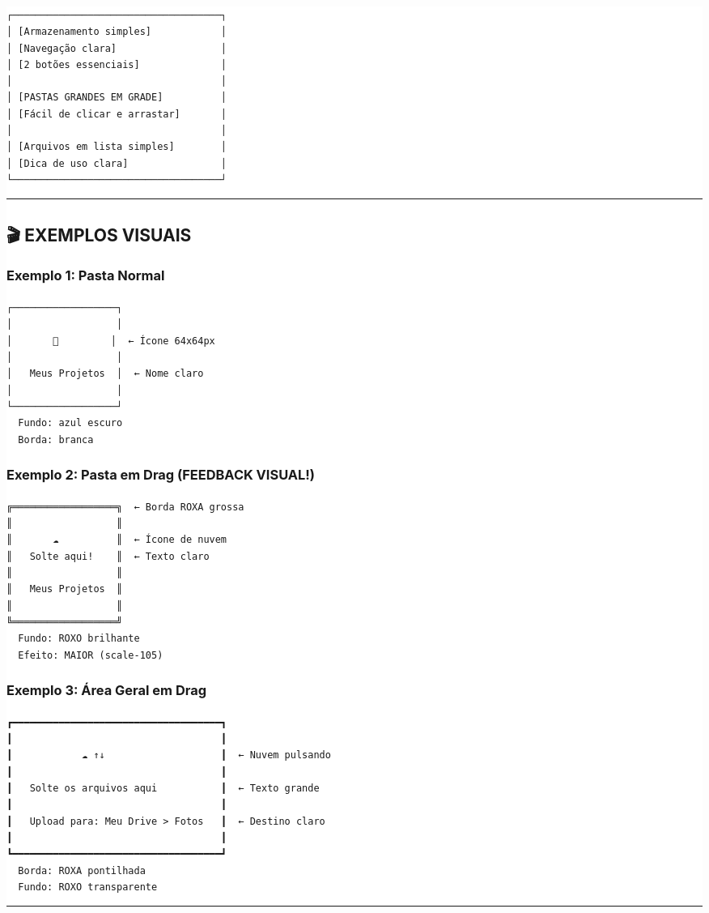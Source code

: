 ```
┌────────────────────────────────────┐
│ [Armazenamento simples]            │
│ [Navegação clara]                  │
│ [2 botões essenciais]              │
│                                    │
│ [PASTAS GRANDES EM GRADE]          │
│ [Fácil de clicar e arrastar]       │
│                                    │
│ [Arquivos em lista simples]        │
│ [Dica de uso clara]                │
└────────────────────────────────────┘
```

---

## 🎬 EXEMPLOS VISUAIS

### Exemplo 1: Pasta Normal

```
┌──────────────────┐
│                  │
│       📁         │  ← Ícone 64x64px
│                  │
│   Meus Projetos  │  ← Nome claro
│                  │
└──────────────────┘
  Fundo: azul escuro
  Borda: branca
```

### Exemplo 2: Pasta em Drag (FEEDBACK VISUAL!)

```
╔══════════════════╗  ← Borda ROXA grossa
║                  ║
║       ☁️          ║  ← Ícone de nuvem
║   Solte aqui!    ║  ← Texto claro
║                  ║
║   Meus Projetos  ║
║                  ║
╚══════════════════╝
  Fundo: ROXO brilhante
  Efeito: MAIOR (scale-105)
```

### Exemplo 3: Área Geral em Drag

```
┏━━━━━━━━━━━━━━━━━━━━━━━━━━━━━━━━━━━━┓
┃                                    ┃
┃            ☁️ ↑↓                    ┃  ← Nuvem pulsando
┃                                    ┃
┃   Solte os arquivos aqui           ┃  ← Texto grande
┃                                    ┃
┃   Upload para: Meu Drive > Fotos   ┃  ← Destino claro
┃                                    ┃
┗━━━━━━━━━━━━━━━━━━━━━━━━━━━━━━━━━━━━┛
  Borda: ROXA pontilhada
  Fundo: ROXO transparente
```

---